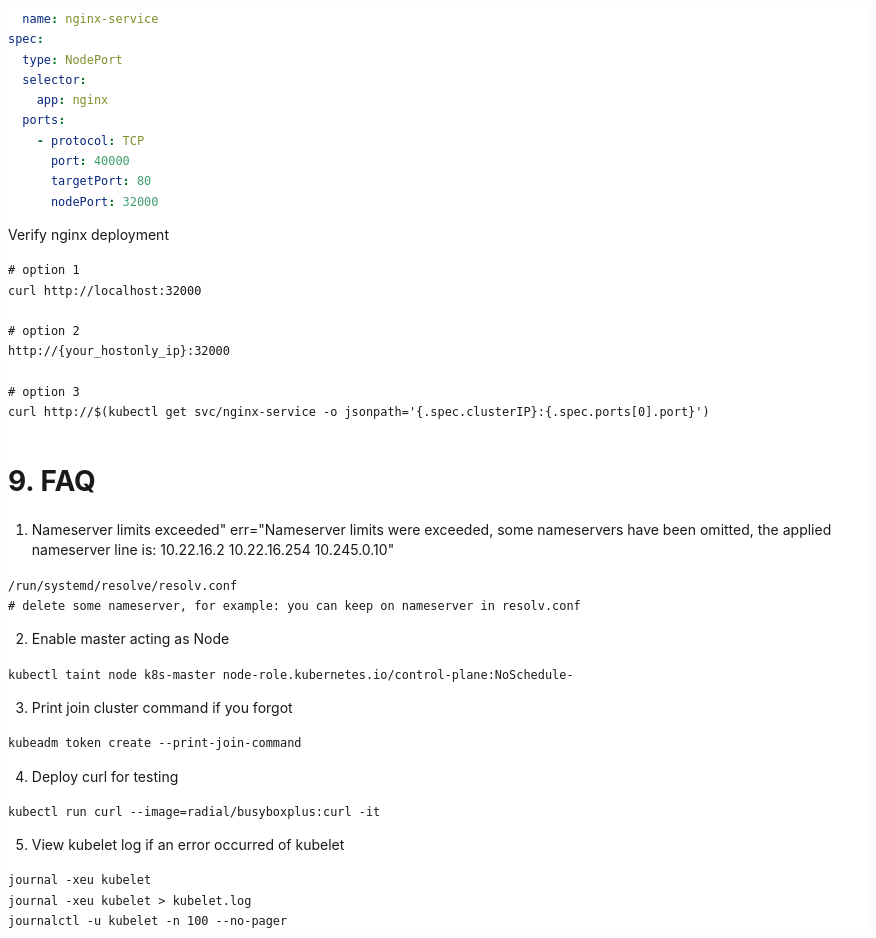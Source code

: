 ```yaml
  name: nginx-service
spec:
  type: NodePort
  selector:
    app: nginx
  ports:
    - protocol: TCP
      port: 40000
      targetPort: 80
      nodePort: 32000

```

Verify nginx deployment
```shell
# option 1
curl http://localhost:32000

# option 2 
http://{your_hostonly_ip}:32000

# option 3
curl http://$(kubectl get svc/nginx-service -o jsonpath='{.spec.clusterIP}:{.spec.ports[0].port}')
```


# 9. FAQ
1. Nameserver limits exceeded" err="Nameserver limits were exceeded, some nameservers have been omitted, the applied nameserver line is: 10.22.16.2 10.22.16.254 10.245.0.10"
```shell
/run/systemd/resolve/resolv.conf
# delete some nameserver, for example: you can keep on nameserver in resolv.conf
```

2. Enable master acting as Node
```shell
kubectl taint node k8s-master node-role.kubernetes.io/control-plane:NoSchedule-
```

3. Print join cluster command if you forgot 
```shell
kubeadm token create --print-join-command
```

4. Deploy curl for testing
```shell
kubectl run curl --image=radial/busyboxplus:curl -it
```

5. View kubelet log if an error occurred of kubelet
```shell
journal -xeu kubelet
journal -xeu kubelet > kubelet.log
journalctl -u kubelet -n 100 --no-pager
```
